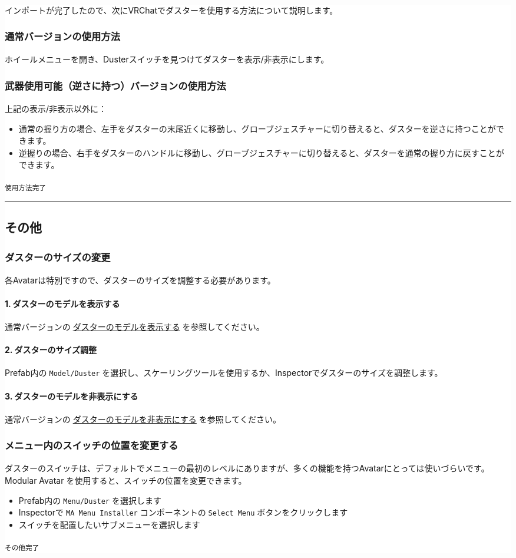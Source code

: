 インポートが完了したので、次にVRChatでダスターを使用する方法について説明します。

### 通常バージョンの使用方法

ホイールメニューを開き、Dusterスイッチを見つけてダスターを表示/非表示にします。

### 武器使用可能（逆さに持つ）バージョンの使用方法

上記の表示/非表示以外に：

- 通常の握り方の場合、左手をダスターの末尾近くに移動し、グローブジェスチャーに切り替えると、ダスターを逆さに持つことができます。
- 逆握りの場合、右手をダスターのハンドルに移動し、グローブジェスチャーに切り替えると、ダスターを通常の握り方に戻すことができます。

<sub>使用方法完了</sub>

---

## その他

### ダスターのサイズの変更

各Avatarは特別ですので、ダスターのサイズを調整する必要があります。

#### 1. ダスターのモデルを表示する

通常バージョンの [ダスターのモデルを表示する](#1-ダスターのモデルを表示する) を参照してください。

#### 2. ダスターのサイズ調整

Prefab内の `Model/Duster` を選択し、スケーリングツールを使用するか、Inspectorでダスターのサイズを調整します。

#### 3. ダスターのモデルを非表示にする

通常バージョンの [ダスターのモデルを非表示にする](#3-ダスターのモデルを非表示にする) を参照してください。

### メニュー内のスイッチの位置を変更する

ダスターのスイッチは、デフォルトでメニューの最初のレベルにありますが、多くの機能を持つAvatarにとっては使いづらいです。 Modular Avatar を使用すると、スイッチの位置を変更できます。

- Prefab内の `Menu/Duster` を選択します
- Inspectorで `MA Menu Installer` コンポーネントの `Select Menu` ボタンをクリックします
- スイッチを配置したいサブメニューを選択します

<sub>その他完了</sub>